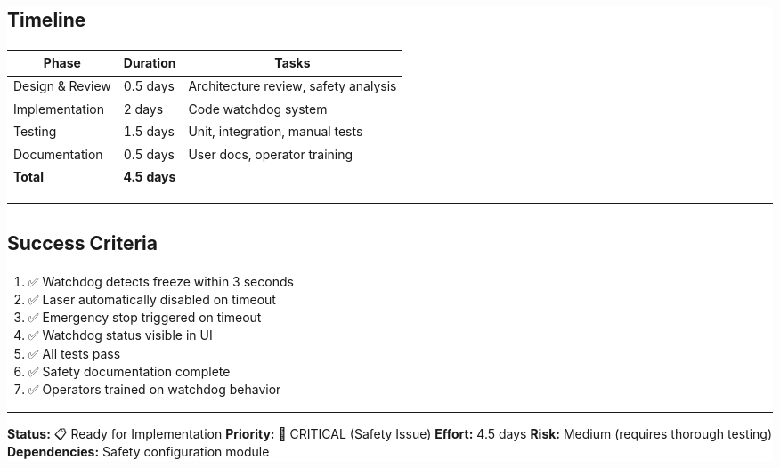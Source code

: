 
## Timeline

| Phase | Duration | Tasks |
|-------|----------|-------|
| Design & Review | 0.5 days | Architecture review, safety analysis |
| Implementation | 2 days | Code watchdog system |
| Testing | 1.5 days | Unit, integration, manual tests |
| Documentation | 0.5 days | User docs, operator training |
| **Total** | **4.5 days** | |

---

## Success Criteria

1. ✅ Watchdog detects freeze within 3 seconds
2. ✅ Laser automatically disabled on timeout
3. ✅ Emergency stop triggered on timeout
4. ✅ Watchdog status visible in UI
5. ✅ All tests pass
6. ✅ Safety documentation complete
7. ✅ Operators trained on watchdog behavior

---

**Status:** 📋 Ready for Implementation
**Priority:** 🔴 CRITICAL (Safety Issue)
**Effort:** 4.5 days
**Risk:** Medium (requires thorough testing)
**Dependencies:** Safety configuration module
